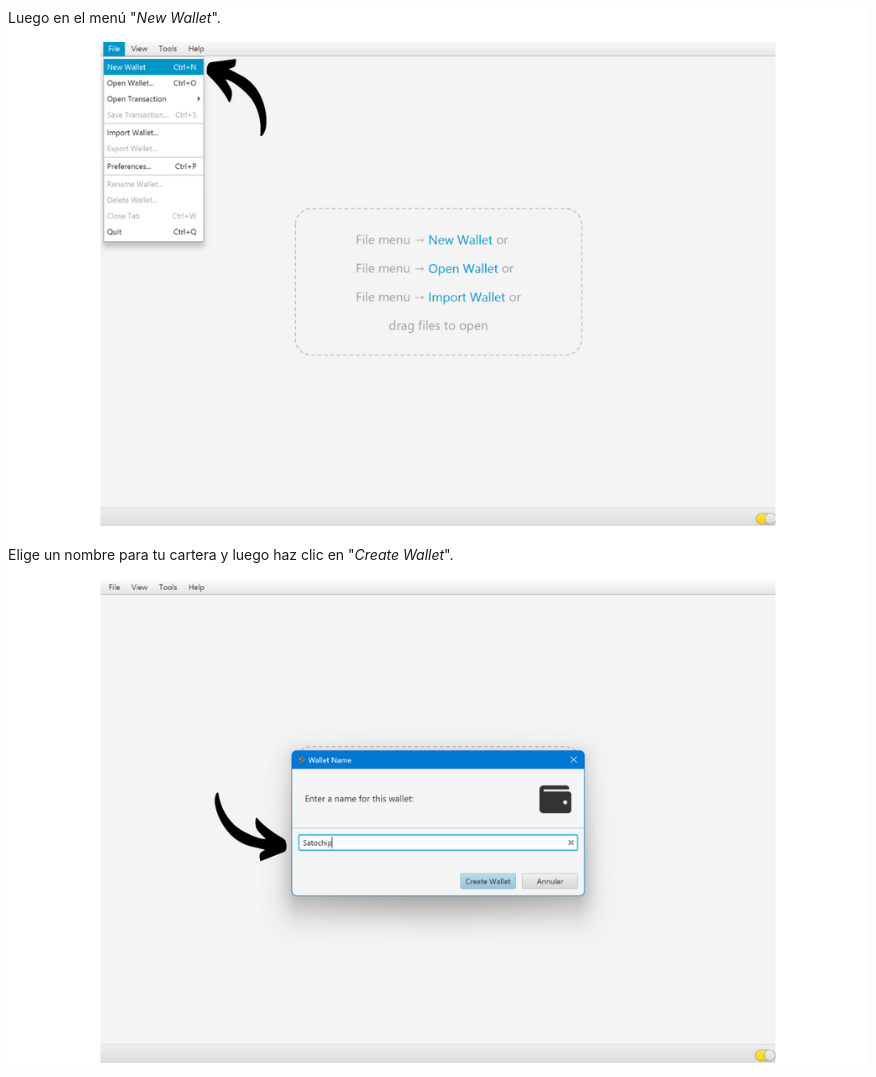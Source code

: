 Luego en el menú "*New Wallet*".

![SATOCHIP](assets/notext/09.webp)

Elige un nombre para tu cartera y luego haz clic en "*Create Wallet*".

![SATOCHIP](assets/notext/10.webp)
